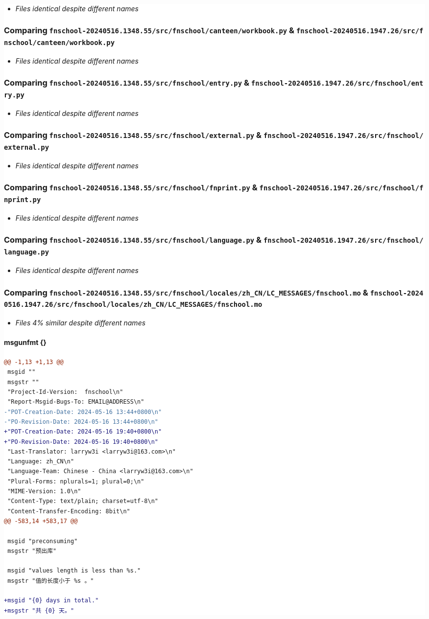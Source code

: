  * *Files identical despite different names*

### Comparing `fnschool-20240516.1348.55/src/fnschool/canteen/workbook.py` & `fnschool-20240516.1947.26/src/fnschool/canteen/workbook.py`

 * *Files identical despite different names*

### Comparing `fnschool-20240516.1348.55/src/fnschool/entry.py` & `fnschool-20240516.1947.26/src/fnschool/entry.py`

 * *Files identical despite different names*

### Comparing `fnschool-20240516.1348.55/src/fnschool/external.py` & `fnschool-20240516.1947.26/src/fnschool/external.py`

 * *Files identical despite different names*

### Comparing `fnschool-20240516.1348.55/src/fnschool/fnprint.py` & `fnschool-20240516.1947.26/src/fnschool/fnprint.py`

 * *Files identical despite different names*

### Comparing `fnschool-20240516.1348.55/src/fnschool/language.py` & `fnschool-20240516.1947.26/src/fnschool/language.py`

 * *Files identical despite different names*

### Comparing `fnschool-20240516.1348.55/src/fnschool/locales/zh_CN/LC_MESSAGES/fnschool.mo` & `fnschool-20240516.1947.26/src/fnschool/locales/zh_CN/LC_MESSAGES/fnschool.mo`

 * *Files 4% similar despite different names*

#### msgunfmt {}

```diff
@@ -1,13 +1,13 @@
 msgid ""
 msgstr ""
 "Project-Id-Version:  fnschool\n"
 "Report-Msgid-Bugs-To: EMAIL@ADDRESS\n"
-"POT-Creation-Date: 2024-05-16 13:44+0800\n"
-"PO-Revision-Date: 2024-05-16 13:44+0800\n"
+"POT-Creation-Date: 2024-05-16 19:40+0800\n"
+"PO-Revision-Date: 2024-05-16 19:40+0800\n"
 "Last-Translator: larryw3i <larryw3i@163.com>\n"
 "Language: zh_CN\n"
 "Language-Team: Chinese - China <larryw3i@163.com>\n"
 "Plural-Forms: nplurals=1; plural=0;\n"
 "MIME-Version: 1.0\n"
 "Content-Type: text/plain; charset=utf-8\n"
 "Content-Transfer-Encoding: 8bit\n"
@@ -583,14 +583,17 @@
 
 msgid "preconsuming"
 msgstr "预出库"
 
 msgid "values length is less than %s."
 msgstr "值的长度小于 %s 。"
 
+msgid "{0} days in total."
+msgstr "共 {0} 天。"
```